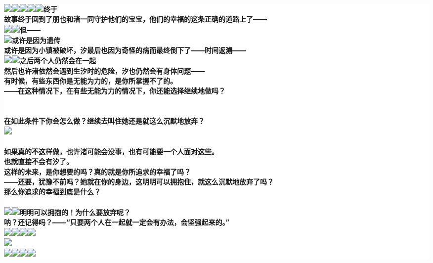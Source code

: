 <img src="http://pic3.zhimg.com/e9c4f4cbbe92e2e07a9699a53bf4111a_b.jpg" data-rawwidth="1280" data-rawheight="722" class="origin_image zh-lightbox-thumb" width="1280" data-original="http://pic3.zhimg.com/e9c4f4cbbe92e2e07a9699a53bf4111a_r.jpg"><img src="http://pic2.zhimg.com/0225075d0809f3afbedd38654b0ebda5_b.jpg" data-rawwidth="1280" data-rawheight="718" class="origin_image zh-lightbox-thumb" width="1280" data-original="http://pic2.zhimg.com/0225075d0809f3afbedd38654b0ebda5_r.jpg"><img src="http://pic4.zhimg.com/38400bec7f43234979816a364577201f_b.jpg" data-rawwidth="1280" data-rawheight="724" class="origin_image zh-lightbox-thumb" width="1280" data-original="http://pic4.zhimg.com/38400bec7f43234979816a364577201f_r.jpg"><img src="http://pic3.zhimg.com/ae9f7dc8034c81fe926c618d33a252ce_b.jpg" data-rawwidth="1262" data-rawheight="706" class="origin_image zh-lightbox-thumb" width="1262" data-original="http://pic3.zhimg.com/ae9f7dc8034c81fe926c618d33a252ce_r.jpg"><img src="http://pic1.zhimg.com/bba0e307e180e1afaff48aa3098da60c_b.jpg" data-rawwidth="1280" data-rawheight="728" class="origin_image zh-lightbox-thumb" width="1280" data-original="http://pic1.zhimg.com/bba0e307e180e1afaff48aa3098da60c_r.jpg"><b>终于<br>故事终于回到了朋也和渚一同守护他们的宝宝，他们的幸福的这条正确的道路上了——</b><br><img src="http://pic3.zhimg.com/59f8fa43e5fca3fdf8bc08e825e6c506_b.jpg" data-rawwidth="1278" data-rawheight="729" class="origin_image zh-lightbox-thumb" width="1278" data-original="http://pic3.zhimg.com/59f8fa43e5fca3fdf8bc08e825e6c506_r.jpg"><img src="http://pic4.zhimg.com/f4f155b32c23fd15fb91462f903389d3_b.jpg" data-rawwidth="1280" data-rawheight="723" class="origin_image zh-lightbox-thumb" width="1280" data-original="http://pic4.zhimg.com/f4f155b32c23fd15fb91462f903389d3_r.jpg"><b>但——</b><br><img src="http://pic4.zhimg.com/54043e59ef318cb764ac309ad3cb57bb_b.jpg" data-rawwidth="1280" data-rawheight="721" class="origin_image zh-lightbox-thumb" width="1280" data-original="http://pic4.zhimg.com/54043e59ef318cb764ac309ad3cb57bb_r.jpg"><b>或许是因为遗传<br>或许是因为小镇被破坏，汐最后也因为奇怪的病而最终倒下了——时间返溯——</b><br><img src="http://pic3.zhimg.com/41b6a8cd23ec53cf9e9754025a441fb6_b.jpg" data-rawwidth="1278" data-rawheight="721" class="origin_image zh-lightbox-thumb" width="1278" data-original="http://pic3.zhimg.com/41b6a8cd23ec53cf9e9754025a441fb6_r.jpg"><img src="http://pic2.zhimg.com/f91e41420a6e32e1573bbad78f5b5b99_b.jpg" data-rawwidth="1279" data-rawheight="722" class="origin_image zh-lightbox-thumb" width="1279" data-original="http://pic2.zhimg.com/f91e41420a6e32e1573bbad78f5b5b99_r.jpg"><b>之后两个人仍然会在一起<br>然后也许渚依然会遇到生汐时的危险，汐也仍然会有身体问题——<br>有时候，有些东西你是无能为力的，是你所掌握不了的。</b><br><b>——在这种情况下，在有些无能为力的情况下，你还能选择继续地做吗？<br><br></b><br><b>在如此条件下你会怎么做？继续去叫住她还是就这么沉默地放弃？</b><br><img src="http://pic4.zhimg.com/09121ef89b59dd92d93ca24a5f2defeb_b.jpg" data-rawwidth="1279" data-rawheight="723" class="origin_image zh-lightbox-thumb" width="1279" data-original="http://pic4.zhimg.com/09121ef89b59dd92d93ca24a5f2defeb_r.jpg"><br><br><b>如果真的不这样做，也许渚可能会没事，也有可能要一个人面对这些。<br>也就直接不会有汐了。<br>这样的未来，是你想要的吗？真的就是你所追求的幸福了吗？<br>——还要，犹豫不前吗？她就在你的身边，这明明可以拥抱住，就这么沉默地放弃了吗？<br>那么你追求的幸福到底是什么？</b><br><br><img src="http://pic2.zhimg.com/3e4f39f70c70bbdd8280c9d1a8de28bd_b.jpg" data-rawwidth="1279" data-rawheight="722" class="origin_image zh-lightbox-thumb" width="1279" data-original="http://pic2.zhimg.com/3e4f39f70c70bbdd8280c9d1a8de28bd_r.jpg"><img src="http://pic1.zhimg.com/0c9bb2336080ec041a17714176316c4c_b.jpg" data-rawwidth="1275" data-rawheight="716" class="origin_image zh-lightbox-thumb" width="1275" data-original="http://pic1.zhimg.com/0c9bb2336080ec041a17714176316c4c_r.jpg"><b>明明可以拥抱的！为什么要放弃呢？<br>呐？还记得吗？——“只要两个人在一起就一定会有办法，会坚强起来的。”</b><br><img src="http://pic2.zhimg.com/744eeeff3b0af23f78d59fb5df5541fd_b.jpg" data-rawwidth="1280" data-rawheight="722" class="origin_image zh-lightbox-thumb" width="1280" data-original="http://pic2.zhimg.com/744eeeff3b0af23f78d59fb5df5541fd_r.jpg"><img src="http://pic1.zhimg.com/c40027b3f38e200365fdfef4046033c0_b.jpg" data-rawwidth="1276" data-rawheight="721" class="origin_image zh-lightbox-thumb" width="1276" data-original="http://pic1.zhimg.com/c40027b3f38e200365fdfef4046033c0_r.jpg"><img src="http://pic2.zhimg.com/0800754effc2bd5f0e862bb029534da5_b.jpg" data-rawwidth="1280" data-rawheight="725" class="origin_image zh-lightbox-thumb" width="1280" data-original="http://pic2.zhimg.com/0800754effc2bd5f0e862bb029534da5_r.jpg"><img src="http://pic4.zhimg.com/b886afd8be5c15e2f6b7a951104cc68f_b.jpg" data-rawwidth="1280" data-rawheight="718" class="origin_image zh-lightbox-thumb" width="1280" data-original="http://pic4.zhimg.com/b886afd8be5c15e2f6b7a951104cc68f_r.jpg"><br><img src="http://pic4.zhimg.com/e1ac212a25cef1544112a1122f89fbbf_b.jpg" data-rawwidth="1280" data-rawheight="724" class="origin_image zh-lightbox-thumb" width="1280" data-original="http://pic4.zhimg.com/e1ac212a25cef1544112a1122f89fbbf_r.jpg"><br><img src="http://pic4.zhimg.com/f41b2554e02405f0ca3d9dc5e54c54bb_b.jpg" data-rawwidth="1280" data-rawheight="722" class="origin_image zh-lightbox-thumb" width="1280" data-original="http://pic4.zhimg.com/f41b2554e02405f0ca3d9dc5e54c54bb_r.jpg"><img src="http://pic3.zhimg.com/922dd1a7f74ffba17f21ebcc7445e0a2_b.jpg" data-rawwidth="1279" data-rawheight="720" class="origin_image zh-lightbox-thumb" width="1279" data-original="http://pic3.zhimg.com/922dd1a7f74ffba17f21ebcc7445e0a2_r.jpg"><img src="http://pic1.zhimg.com/09b016e343f7f5a6e00623ede3f94ca8_b.jpg" data-rawwidth="1280" data-rawheight="723" class="origin_image zh-lightbox-thumb" width="1280" data-original="http://pic1.zhimg.com/09b016e343f7f5a6e00623ede3f94ca8_r.jpg"><img src="http://pic3.zhimg.com/e5a49cb38156b0d9bda43185e55c65be_b.jpg" data-rawwidth="1280" data-rawheight="726" class="origin_image zh-lightbox-thumb" width="1280" data-original="http://pic3.zhimg.com/e5a49cb38156b0d9bda43185e55c65be_r.jpg">